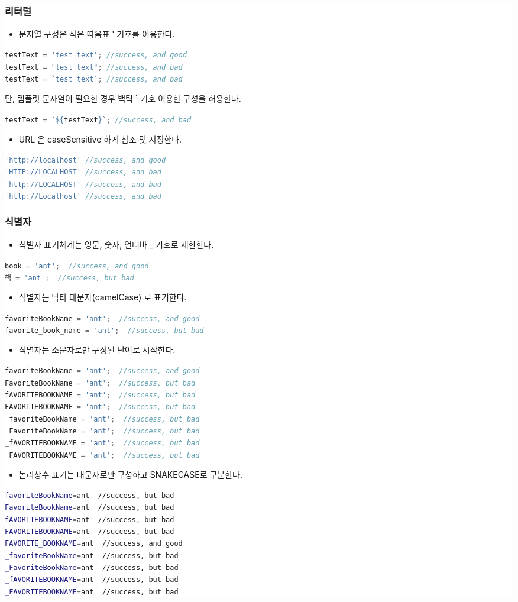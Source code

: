 ### 리터럴
- 문자열 구성은 작은 따옴표 ' 기호를 이용한다.
``` javascript
testText = 'test text'; //success, and good
testText = "test text"; //success, and bad
testText = `test text`; //success, and bad
```
단, 템플릿 문자열이 필요한 경우 백틱 ` 기호 이용한 구성을 허용한다.
``` javascript
testText = `${testText}`; //success, and bad
```
- URL 은 caseSensitive 하게 참조 및 지정한다.
``` javascript
'http://localhost' //success, and good
'HTTP://LOCALHOST' //success, and bad
'http://LOCALHOST' //success, and bad
'http://Localhost' //success, and bad
```
### 식별자
- 식별자 표기체계는 영문, 숫자, 언더바 _ 기호로 제한한다.
``` javascript
book = 'ant';  //success, and good
책 = 'ant';  //success, but bad
```

- 식별자는 낙타 대문자(camelCase) 로 표기한다.
``` javascript
favoriteBookName = 'ant';  //success, and good
favorite_book_name = 'ant';  //success, but bad
```

- 식별자는 소문자로만 구성된 단어로 시작한다.
``` javascript
favoriteBookName = 'ant';  //success, and good
FavoriteBookName = 'ant';  //success, but bad
fAVORITEBOOKNAME = 'ant';  //success, but bad
FAVORITEBOOKNAME = 'ant';  //success, but bad
_favoriteBookName = 'ant';  //success, but bad
_FavoriteBookName = 'ant';  //success, but bad
_fAVORITEBOOKNAME = 'ant';  //success, but bad
_FAVORITEBOOKNAME = 'ant';  //success, but bad
```

- 논리상수 표기는 대문자로만 구성하고 SNAKECASE로 구분한다.
``` bash
favoriteBookName=ant  //success, but bad
FavoriteBookName=ant  //success, but bad
fAVORITEBOOKNAME=ant  //success, but bad
FAVORITEBOOKNAME=ant  //success, but bad
FAVORITE_BOOKNAME=ant  //success, and good
_favoriteBookName=ant  //success, but bad
_FavoriteBookName=ant  //success, but bad
_fAVORITEBOOKNAME=ant  //success, but bad
_FAVORITEBOOKNAME=ant  //success, but bad
```

